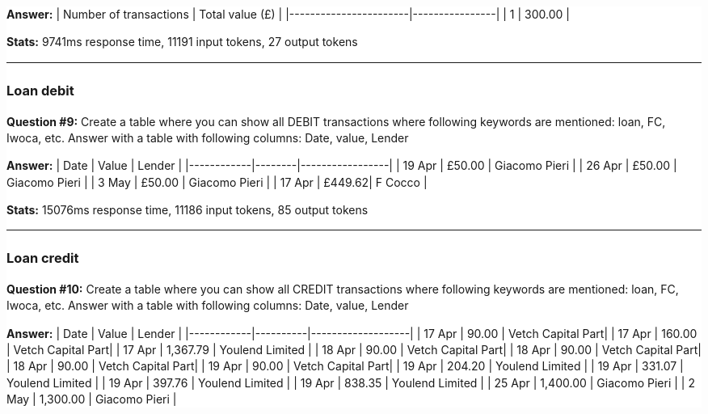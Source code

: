 **Answer:** | Number of transactions | Total value (£) |
|-----------------------|----------------|
| 1                     | 300.00         |

**Stats:** 9741ms response time, 11191 input tokens, 27 output tokens

---

### Loan debit

**Question #9:** Create a table where you can show all DEBIT transactions where following keywords are mentioned: loan, FC, Iwoca, etc. Answer with a table with following columns: Date, value, Lender

**Answer:** | Date       | Value  | Lender          |
|------------|--------|-----------------|
| 19 Apr     | £50.00 | Giacomo Pieri   |
| 26 Apr     | £50.00 | Giacomo Pieri   |
| 3 May      | £50.00 | Giacomo Pieri   |
| 17 Apr     | £449.62| F Cocco         |

**Stats:** 15076ms response time, 11186 input tokens, 85 output tokens

---

### Loan credit

**Question #10:** Create a table where you can show all CREDIT transactions where following keywords are mentioned: loan, FC, Iwoca, etc. Answer with a table with following columns: Date, value, Lender

**Answer:** | Date       | Value    | Lender            |
|------------|----------|-------------------|
| 17 Apr     | 90.00    | Vetch Capital Part|
| 17 Apr     | 160.00   | Vetch Capital Part|
| 17 Apr     | 1,367.79 | Youlend Limited   |
| 18 Apr     | 90.00    | Vetch Capital Part|
| 18 Apr     | 90.00    | Vetch Capital Part|
| 18 Apr     | 90.00    | Vetch Capital Part|
| 19 Apr     | 90.00    | Vetch Capital Part|
| 19 Apr     | 204.20   | Youlend Limited   |
| 19 Apr     | 331.07   | Youlend Limited   |
| 19 Apr     | 397.76   | Youlend Limited   |
| 19 Apr     | 838.35   | Youlend Limited   |
| 25 Apr     | 1,400.00 | Giacomo Pieri     |
| 2 May      | 1,300.00 | Giacomo Pieri     |
